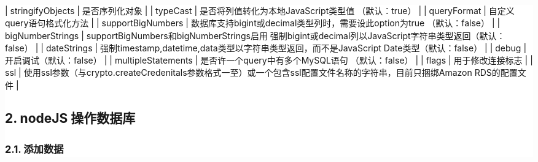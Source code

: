 | stringifyObjects   | 是否序列化对象                                               |
| typeCast           | 是否将列值转化为本地JavaScript类型值 （默认：true）          |
| queryFormat        | 自定义query语句格式化方法                                    |
| supportBigNumbers  | 数据库支持bigint或decimal类型列时，需要设此option为true （默认：false） |
| bigNumberStrings   | supportBigNumbers和bigNumberStrings启用 强制bigint或decimal列以JavaScript字符串类型返回（默认：false） |
| dateStrings        | 强制timestamp,datetime,data类型以字符串类型返回，而不是JavaScript Date类型（默认：false） |
| debug              | 开启调试（默认：false）                                      |
| multipleStatements | 是否许一个query中有多个MySQL语句 （默认：false）             |
| flags              | 用于修改连接标志                                             |
| ssl                | 使用ssl参数（与crypto.createCredenitals参数格式一至）或一个包含ssl配置文件名称的字符串，目前只捆绑Amazon RDS的配置文件 |

## 2. nodeJS 操作数据库

### 2.1. 添加数据





























